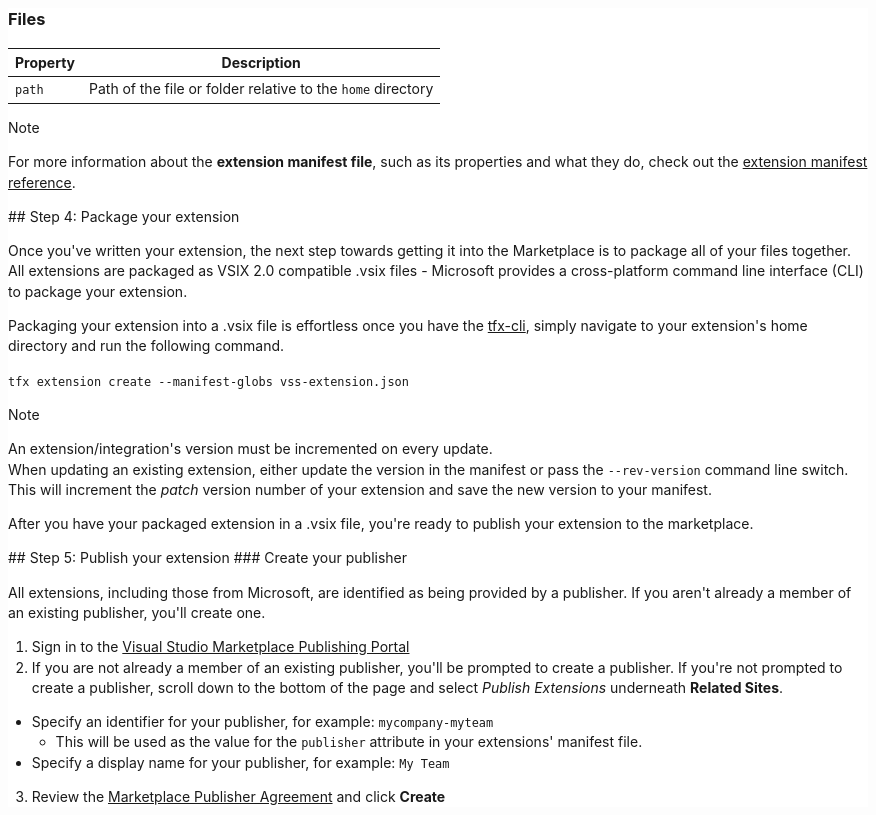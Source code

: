 ### Files
| Property     | Description            |
|--------------|------------------------|
| `path`          | Path of the file or folder relative to the `home` directory | 

>[!NOTE]
>For more information about the **extension manifest file**, such as its properties and what they do, check out the [extension manifest reference](./manifest.md).

<a name="packageext" />
## Step 4: Package your extension

Once you've written your extension, the next step towards getting it into the Marketplace is to package all of your files together. All extensions are packaged
as VSIX 2.0 compatible .vsix files - Microsoft provides a cross-platform command line interface (CLI) to package your extension. 

Packaging your extension into a .vsix file is effortless once you have the [tfx-cli](#cli), simply navigate to your extension's home directory and run the following command.

```no-highlight
tfx extension create --manifest-globs vss-extension.json
```
>[!NOTE]
>An extension/integration's version must be incremented on every update. <br>
>When updating an existing extension, either update the version in the manifest or pass the `--rev-version` command line switch. This will increment the *patch* version number of your extension and save the new version to your manifest.


After you have your packaged extension in a .vsix file, you're ready to publish your extension to the marketplace.

<a name="publishext" />
## Step 5: Publish your extension
<a name="createpublisher" />
### Create your publisher

All extensions, including those from Microsoft, are identified as being provided by a publisher.
If you aren't already a member of an existing publisher, you'll create one.

1. Sign in to the [Visual Studio Marketplace Publishing Portal](https://marketplace.visualstudio.com/manage/createpublisher)
2. If you are not already a member of an existing publisher, you'll be prompted to create a publisher. If you're not prompted to create a publisher, scroll down to the bottom of the page and select <i>Publish Extensions</i> underneath <b>Related Sites</b>.
 * Specify an identifier for your publisher, for example: `mycompany-myteam`
    * This will be used as the value for the `publisher` attribute in your extensions' manifest file.
 * Specify a display name for your publisher, for example: `My Team`
3. Review the [Marketplace Publisher Agreement](https://aka.ms/vsmarketplace-agreement) and click **Create**
